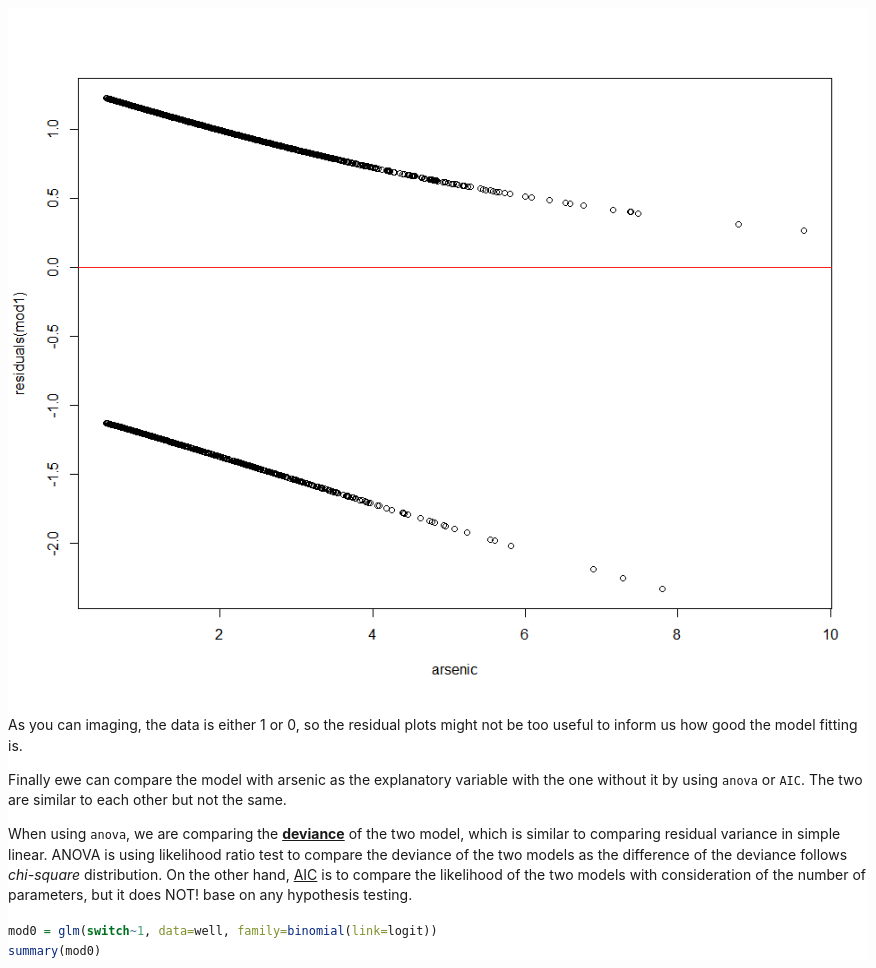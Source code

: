 ![](NRE538_week12_GLM_files/figure-html/unnamed-chunk-8-1.png)

As you can imaging, the data is either 1 or 0, so the residual plots might not be too useful to inform us how good the model fitting is. 

Finally ewe can compare the model with arsenic as the explanatory variable with the one without it by using `anova` or `AIC`. The two are similar to each other but not the same.

When using `anova`, we are comparing the [__deviance__](https://en.wikipedia.org/wiki/Deviance_(statistics)) of the two model, which is similar to comparing residual variance in simple linear. ANOVA is using likelihood ratio test to compare the deviance of the two models as the difference of the deviance follows _chi-square_ distribution. On the other hand, [AIC](https://en.wikipedia.org/wiki/Akaike_information_criterion) is to compare the likelihood of the two models with consideration of the number of parameters, but it does NOT! base on any hypothesis testing. 


```r
mod0 = glm(switch~1, data=well, family=binomial(link=logit))
summary(mod0)
```
